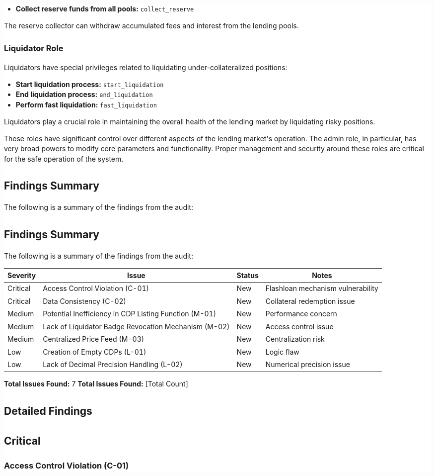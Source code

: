 - **Collect reserve funds from all pools:** `collect_reserve`

The reserve collector can withdraw accumulated fees and interest from the lending pools.

### Liquidator Role

Liquidators have special privileges related to liquidating under-collateralized positions:

- **Start liquidation process:** `start_liquidation`
- **End liquidation process:** `end_liquidation`
- **Perform fast liquidation:** `fast_liquidation`

Liquidators play a crucial role in maintaining the overall health of the lending market by liquidating risky positions.

These roles have significant control over different aspects of the lending market's operation. The admin role, in
particular, has very broad powers to modify core parameters and functionality. Proper management and security around
these roles are critical for the safe operation of the system.

## Findings Summary

The following is a summary of the findings from the audit:

## Findings Summary

The following is a summary of the findings from the audit:

| **Severity** | **Issue**                                             | **Status** | **Notes**                         |
|--------------|-------------------------------------------------------|------------|-----------------------------------|
| Critical     | Access Control Violation (C-01)                       | New        | Flashloan mechanism vulnerability |
| Critical     | Data Consistency (C-02)                               | New        | Collateral redemption issue       |
| Medium       | Potential Inefficiency in CDP Listing Function (M-01) | New        | Performance concern               |
| Medium       | Lack of Liquidator Badge Revocation Mechanism (M-02)  | New        | Access control issue              |
| Medium       | Centralized Price Feed (M-03)                         | New        | Centralization risk               |
| Low          | Creation of Empty CDPs (L-01)                         | New        | Logic flaw                        |
| Low          | Lack of Decimal Precision Handling (L-02)             | New        | Numerical precision issue         |

**Total Issues Found:** 7
**Total Issues Found:** [Total Count]

## Detailed Findings

## Critical

### Access Control Violation (C-01)
